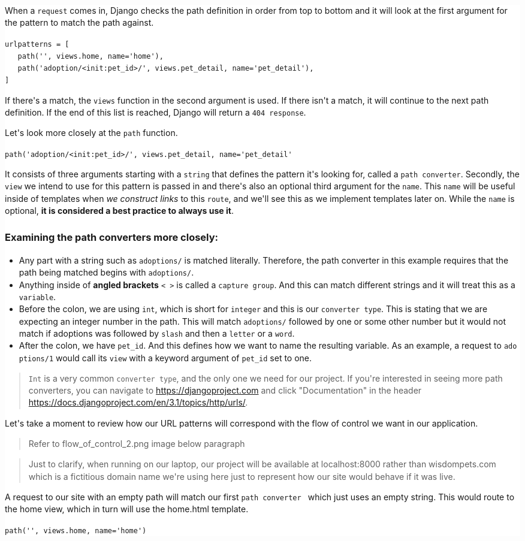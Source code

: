 When a `request` comes in, Django checks the path definition in order from top to bottom and it will look at the first argument for the pattern to match the path against.

```
urlpatterns = [
   path('', views.home, name='home'),
   path('adoption/<init:pet_id>/', views.pet_detail, name='pet_detail'),
]
```

If there's a match, the `views` function in the second argument is used. If there isn't a match, it will continue to the next path definition. If the end of this list is reached, Django will return a `404 response`.

Let's look more closely at the `path` function.

```
path('adoption/<init:pet_id>/', views.pet_detail, name='pet_detail'
```

It consists of three arguments starting with a `string` that defines the pattern it's looking for, called a `path converter`. Secondly, the `view` we intend to use for this pattern is passed in and there's also an optional third argument for the `name`. This `name` will be useful inside of templates when _we construct links_ to this `route`, and we'll see this as we implement templates later on. While the `name` is optional, **it is considered a best practice to always use it**.

### Examining the path converters more closely:

- Any part with a string such as `adoptions/` is matched literally. Therefore, the path converter in this example requires that the path being matched begins with `adoptions/`.
- Anything inside of **angled brackets** `< >` is called a `capture group`. And this can match different strings and it will treat this as a `variable`.
- Before the colon, we are using `int`, which is short for `integer` and this is our `converter type`. This is stating that we are expecting an integer number in the path. This will match `adoptions/` followed by one or some other number but it would not match if adoptions was followed by `slash` and then a `letter` or a `word`.
- After the colon, we have `pet_id`. And this defines how we want to name the resulting variable. As an example, a request to `adoptions/1` would call its `view` with a keyword argument of `pet_id` set to one.

> `Int` is a very common `converter type`, and the only one we need for our project. If you're interested in seeing more path converters, you can navigate to https://djangoproject.com and click "Documentation" in the header https://docs.djangoproject.com/en/3.1/topics/http/urls/.

Let's take a moment to review how our URL patterns will correspond with the flow of control we want in our application.

> Refer to flow_of_control_2.png image below paragraph

> Just to clarify, when running on our laptop, our project will be available at localhost:8000 rather than wisdompets.com which is a fictitious domain name we're using here just to represent how our site would behave if it was live.

A request to our site with an empty path will match our first `path converter ` which just uses an empty string. This would route to the home view, which in turn will use the home.html template.

```
path('', views.home, name='home')
```
